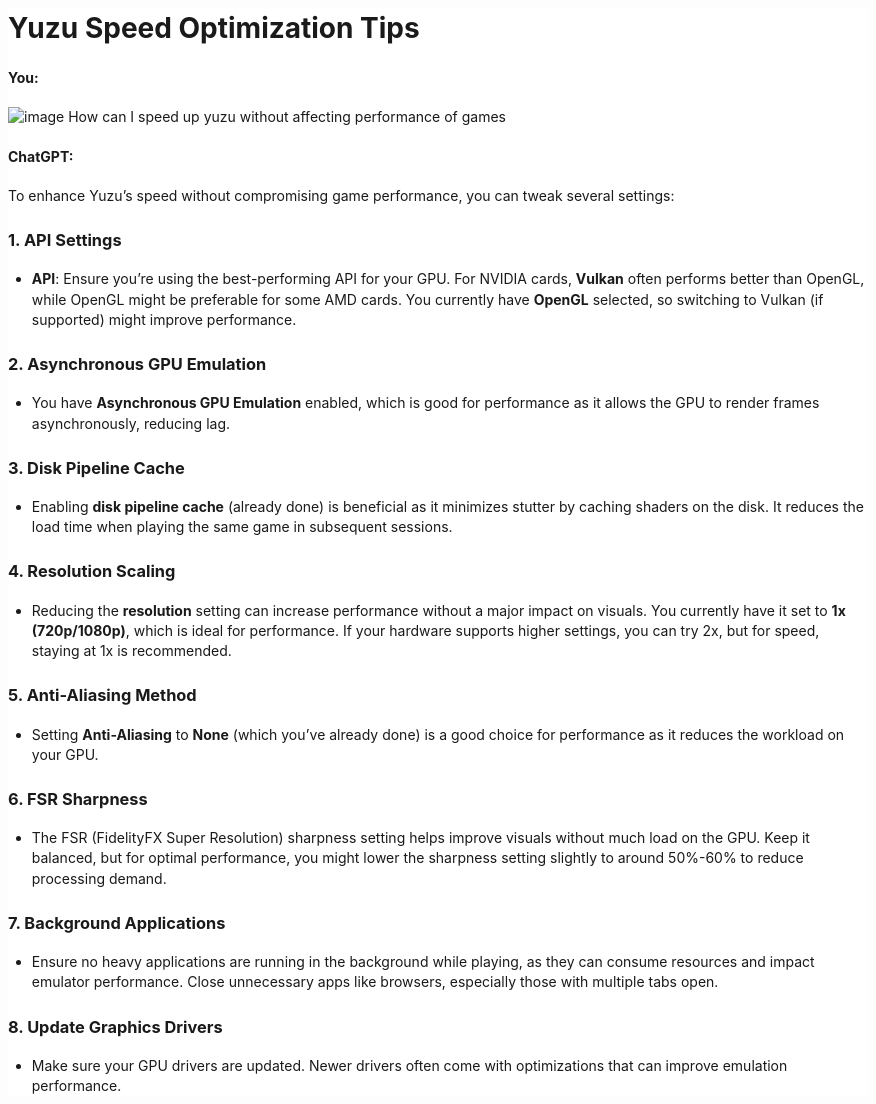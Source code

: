 # Yuzu Speed Optimization Tips

#### You:
![image](file-service://file-hhlgIr2P4sSY8EJkjPe0qPnC)
How can I speed up yuzu without affecting performance of games

#### ChatGPT:
To enhance Yuzu’s speed without compromising game performance, you can tweak several settings:

### 1. **API Settings**

- **API**: Ensure you’re using the best-performing API for your GPU. For NVIDIA cards, **Vulkan** often performs better than OpenGL, while OpenGL might be preferable for some AMD cards. You currently have **OpenGL** selected, so switching to Vulkan (if supported) might improve performance.

### 2. **Asynchronous GPU Emulation**

- You have **Asynchronous GPU Emulation** enabled, which is good for performance as it allows the GPU to render frames asynchronously, reducing lag.

### 3. **Disk Pipeline Cache**

- Enabling **disk pipeline cache** (already done) is beneficial as it minimizes stutter by caching shaders on the disk. It reduces the load time when playing the same game in subsequent sessions.

### 4. **Resolution Scaling**

- Reducing the **resolution** setting can increase performance without a major impact on visuals. You currently have it set to **1x (720p/1080p)**, which is ideal for performance. If your hardware supports higher settings, you can try 2x, but for speed, staying at 1x is recommended.

### 5. **Anti-Aliasing Method**

- Setting **Anti-Aliasing** to **None** (which you’ve already done) is a good choice for performance as it reduces the workload on your GPU.

### 6. **FSR Sharpness**

- The FSR (FidelityFX Super Resolution) sharpness setting helps improve visuals without much load on the GPU. Keep it balanced, but for optimal performance, you might lower the sharpness setting slightly to around 50%-60% to reduce processing demand.

### 7. **Background Applications**

- Ensure no heavy applications are running in the background while playing, as they can consume resources and impact emulator performance. Close unnecessary apps like browsers, especially those with multiple tabs open.

### 8. **Update Graphics Drivers**

- Make sure your GPU drivers are updated. Newer drivers often come with optimizations that can improve emulation performance.
